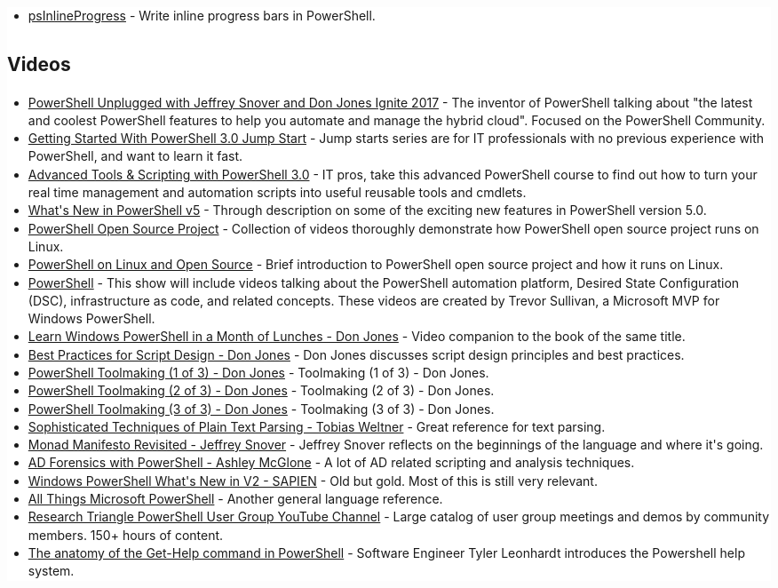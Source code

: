 - [psInlineProgress](https://github.com/gravejester/psInlineProgress) - Write inline progress bars in PowerShell.

## Videos

- [PowerShell Unplugged with Jeffrey Snover and Don Jones Ignite 2017](https://www.youtube.com/watch?v=D15vh-ryJGk) - The inventor of PowerShell talking about "the latest and coolest PowerShell features to help you automate and manage the hybrid cloud". Focused on the PowerShell Community.
- [Getting Started With PowerShell 3.0 Jump Start](https://mva.microsoft.com/en-US/training-courses/getting-started-with-powershell-30-jump-start-8276) - Jump starts series are for IT professionals with no previous experience with PowerShell, and want to learn it fast.
- [Advanced Tools & Scripting with PowerShell 3.0](https://channel9.msdn.com/Series/advpowershell3) - IT pros, take this advanced PowerShell course to find out how to turn your real time management and automation scripts into useful reusable tools and cmdlets.
- [What's New in PowerShell v5](https://mva.microsoft.com/en-US/training-courses/whats-new-in-powershell-v5-16434) - Through description on some of the exciting new features in PowerShell version 5.0.
- [PowerShell Open Source Project](https://channel9.msdn.com/series/PowerShell-Open-Source-Project) - Collection of videos thoroughly demonstrate how PowerShell open source project runs on Linux.
- [PowerShell on Linux and Open Source](https://channel9.msdn.com/Blogs/hybrid-it-management/PowerShell-on-Linux-and-Open-Source) - Brief introduction to PowerShell open source project and how it runs on Linux.
- [PowerShell](https://channel9.msdn.com/Shows/MsftPowerShell) - This show will include videos talking about the PowerShell automation platform, Desired State Configuration (DSC), infrastructure as code, and related concepts. These videos are created by Trevor Sullivan, a Microsoft MVP for Windows PowerShell.
- [Learn Windows PowerShell in a Month of Lunches - Don Jones](https://www.youtube.com/watch?v=6CRTahGYnws&list=PL6D474E721138865A) - Video companion to the book of the same title.
- [Best Practices for Script Design - Don Jones](https://www.youtube.com/watch?v=Lni4KjGMgu4) - Don Jones discusses script design principles and best practices.
- [PowerShell Toolmaking (1 of 3) - Don Jones](https://www.youtube.com/watch?v=KprrLkjPq_c) - Toolmaking (1 of 3) - Don Jones.
- [PowerShell Toolmaking (2 of 3) - Don Jones](https://www.youtube.com/watch?v=U849a17G7Ro) - Toolmaking (2 of 3) - Don Jones.
- [PowerShell Toolmaking (3 of 3) - Don Jones](https://www.youtube.com/watch?v=GXdmjCPYYNM) - Toolmaking (3 of 3) - Don Jones.
- [Sophisticated Techniques of Plain Text Parsing - Tobias Weltner](https://www.youtube.com/watch?v=Hkzd8spCfCU) - Great reference for text parsing.
- [Monad Manifesto Revisited - Jeffrey Snover](https://www.youtube.com/watch?v=j0EX5R2nnRI) - Jeffrey Snover reflects on the beginnings of the language and where it's going.
- [AD Forensics with PowerShell - Ashley McGlone](https://www.youtube.com/watch?v=VrDjiVbZZE8) - A lot of AD related scripting and analysis techniques.
- [Windows PowerShell What's New in V2 - SAPIEN](https://www.youtube.com/watch?v=85Yrs5ezxHE&list=PL6ue9e1DXqDv74YTX91gYonfFsweNmrDK) - Old but gold. Most of this is still very relevant.
- [All Things Microsoft PowerShell](https://www.youtube.com/watch?v=IHrGresKu2w&list=PLCGGtLsUjhm2k22nFHHdupAK0hSNZVfXi) - Another general language reference.
- [Research Triangle PowerShell User Group YouTube Channel](https://www.youtube.com/rtpsug/) - Large catalog of user group meetings and demos by community members. 150+ hours of content.
- [The anatomy of the Get-Help command in PowerShell](https://www.youtube.com/watch?v=cEswNaXxJ9g) - Software Engineer Tyler Leonhardt introduces the Powershell help system.
